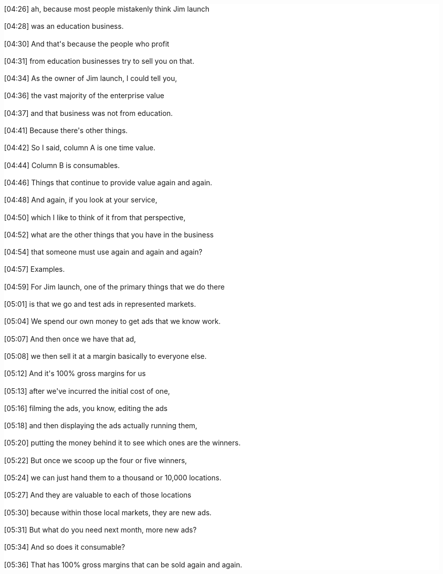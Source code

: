 [04:26] ah, because most people mistakenly think Jim launch

[04:28] was an education business.

[04:30] And that's because the people who profit

[04:31] from education businesses try to sell you on that.

[04:34] As the owner of Jim launch, I could tell you,

[04:36] the vast majority of the enterprise value

[04:37] and that business was not from education.

[04:41] Because there's other things.

[04:42] So I said, column A is one time value.

[04:44] Column B is consumables.

[04:46] Things that continue to provide value again and again.

[04:48] And again, if you look at your service,

[04:50] which I like to think of it from that perspective,

[04:52] what are the other things that you have in the business

[04:54] that someone must use again and again and again?

[04:57] Examples.

[04:59] For Jim launch, one of the primary things that we do there

[05:01] is that we go and test ads in represented markets.

[05:04] We spend our own money to get ads that we know work.

[05:07] And then once we have that ad,

[05:08] we then sell it at a margin basically to everyone else.

[05:12] And it's 100% gross margins for us

[05:13] after we've incurred the initial cost of one,

[05:16] filming the ads, you know, editing the ads

[05:18] and then displaying the ads actually running them,

[05:20] putting the money behind it to see which ones are the winners.

[05:22] But once we scoop up the four or five winners,

[05:24] we can just hand them to a thousand or 10,000 locations.

[05:27] And they are valuable to each of those locations

[05:30] because within those local markets, they are new ads.

[05:31] But what do you need next month, more new ads?

[05:34] And so does it consumable?

[05:36] That has 100% gross margins that can be sold again and again.
